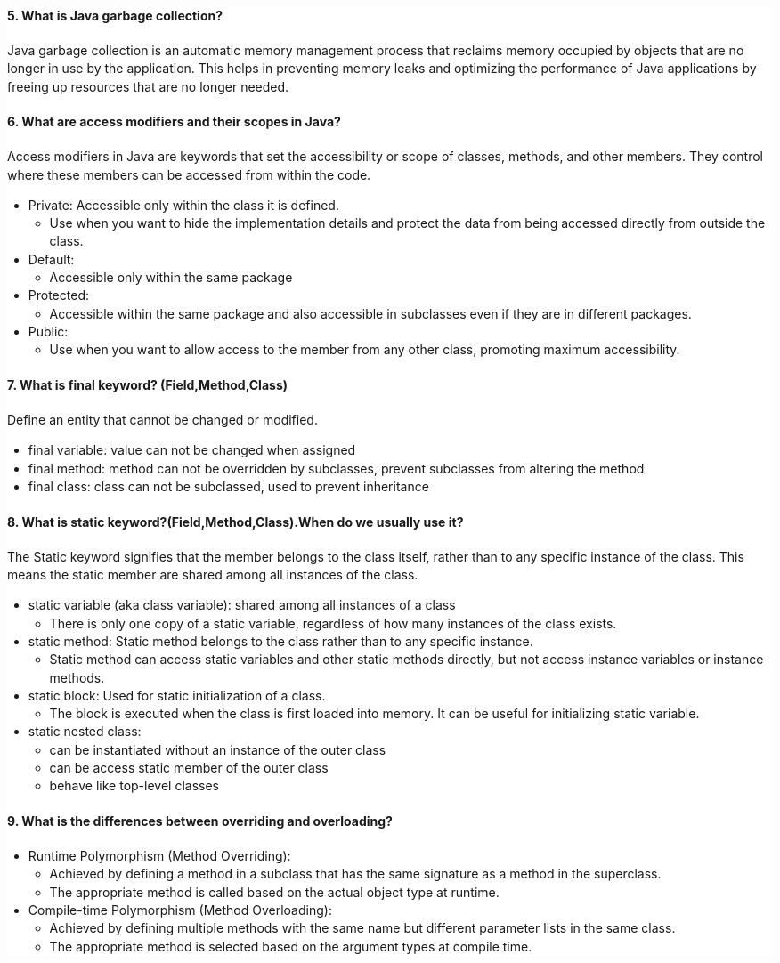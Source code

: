 #### 5. What is Java garbage collection?
Java garbage collection is an automatic memory management process that reclaims memory occupied by objects that are no longer in use by the application.
This helps in preventing memory leaks and optimizing the performance of Java applications by freeing up resources that are no longer needed.

#### 6. What are access modifiers and their scopes in Java?
Access modifiers in Java are keywords that set the accessibility or scope of classes, methods, and other members. 
They control where these members can be accessed from within the code.
- Private: Accessible only within the class it is defined.
  - Use when you want to hide the implementation details and protect the data from being accessed directly from outside the class.
- Default: 
  - Accessible only within the same package
- Protected: 
  - Accessible within the same package and also accessible in subclasses even if they are in different packages.
- Public:
  - Use when you want to allow access to the member from any other class, promoting maximum accessibility. 

#### 7. What is final keyword? (Field,Method,Class)
Define an entity that cannot be changed or modified.
- final variable: value can not be changed when assigned
- final method: method can not be overridden by subclasses, prevent subclasses from altering the method
- final class: class can not be subclassed, used to prevent inheritance

#### 8. What is static keyword?(Field,Method,Class).When do we usually use it?
The Static keyword signifies that the member belongs to the class itself, rather than to any specific instance of the class.
This means the static member are shared among all instances of the class.
- static variable (aka class variable): shared among all instances of a class
  - There is only one copy of a static variable, regardless of how many instances of the class exists.
- static method: Static method belongs to the class rather than to any specific instance.
  - Static method can access static variables and other static methods directly, but not access instance variables or instance methods.
- static block: Used for static initialization of a class.
  - The block is executed when the class is first loaded into memory. It can be useful for initializing static variable.
- static nested class: 
  - can be instantiated without an instance of the outer class
  - can be access static member of the outer class
  - behave like top-level classes

#### 9. What is the differences between overriding and overloading?
- Runtime Polymorphism (Method Overriding): 
  - Achieved by defining a method in a subclass that has the same signature as a method in the superclass. 
  - The appropriate method is called based on the actual object type at runtime.
- Compile-time Polymorphism (Method Overloading): 
  - Achieved by defining multiple methods with the same name but different parameter lists in the same class. 
  - The appropriate method is selected based on the argument types at compile time.
